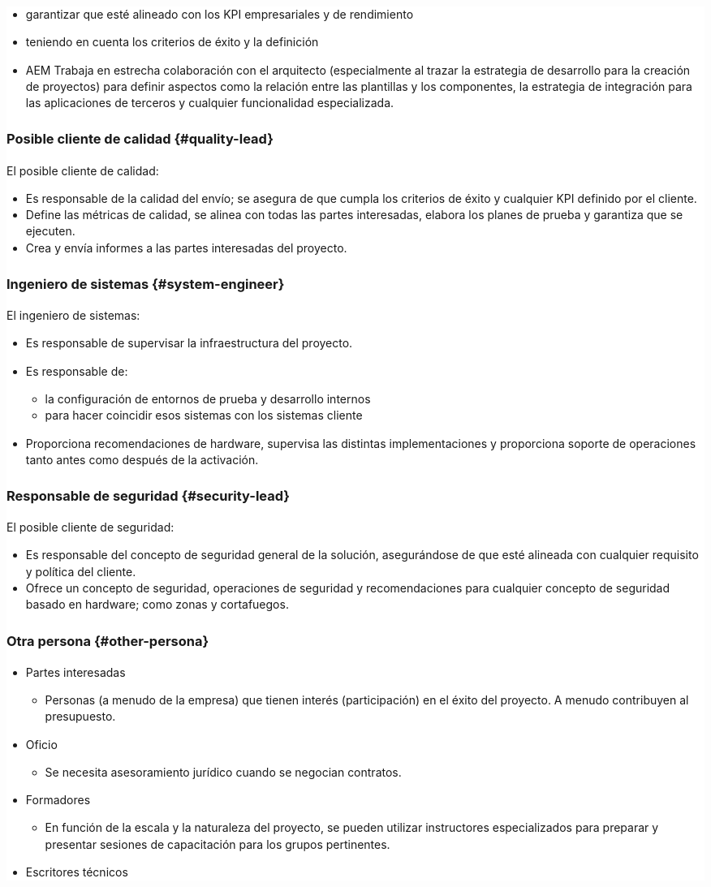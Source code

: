    * garantizar que esté alineado con los KPI empresariales y de rendimiento
   * teniendo en cuenta los criterios de éxito y la definición

* AEM Trabaja en estrecha colaboración con el arquitecto (especialmente al trazar la estrategia de desarrollo para la creación de proyectos) para definir aspectos como la relación entre las plantillas y los componentes, la estrategia de integración para las aplicaciones de terceros y cualquier funcionalidad especializada.

### Posible cliente de calidad {#quality-lead}

El posible cliente de calidad:

* Es responsable de la calidad del envío; se asegura de que cumpla los criterios de éxito y cualquier KPI definido por el cliente.
* Define las métricas de calidad, se alinea con todas las partes interesadas, elabora los planes de prueba y garantiza que se ejecuten.
* Crea y envía informes a las partes interesadas del proyecto.

### Ingeniero de sistemas {#system-engineer}

El ingeniero de sistemas:

* Es responsable de supervisar la infraestructura del proyecto.
* Es responsable de:

   * la configuración de entornos de prueba y desarrollo internos
   * para hacer coincidir esos sistemas con los sistemas cliente

* Proporciona recomendaciones de hardware, supervisa las distintas implementaciones y proporciona soporte de operaciones tanto antes como después de la activación.

### Responsable de seguridad {#security-lead}

El posible cliente de seguridad:

* Es responsable del concepto de seguridad general de la solución, asegurándose de que esté alineada con cualquier requisito y política del cliente.
* Ofrece un concepto de seguridad, operaciones de seguridad y recomendaciones para cualquier concepto de seguridad basado en hardware; como zonas y cortafuegos.

### Otra persona {#other-persona}

* Partes interesadas

   * Personas (a menudo de la empresa) que tienen interés (participación) en el éxito del proyecto. A menudo contribuyen al presupuesto.

* Oficio

   * Se necesita asesoramiento jurídico cuando se negocian contratos.

* Formadores

   * En función de la escala y la naturaleza del proyecto, se pueden utilizar instructores especializados para preparar y presentar sesiones de capacitación para los grupos pertinentes.

* Escritores técnicos
